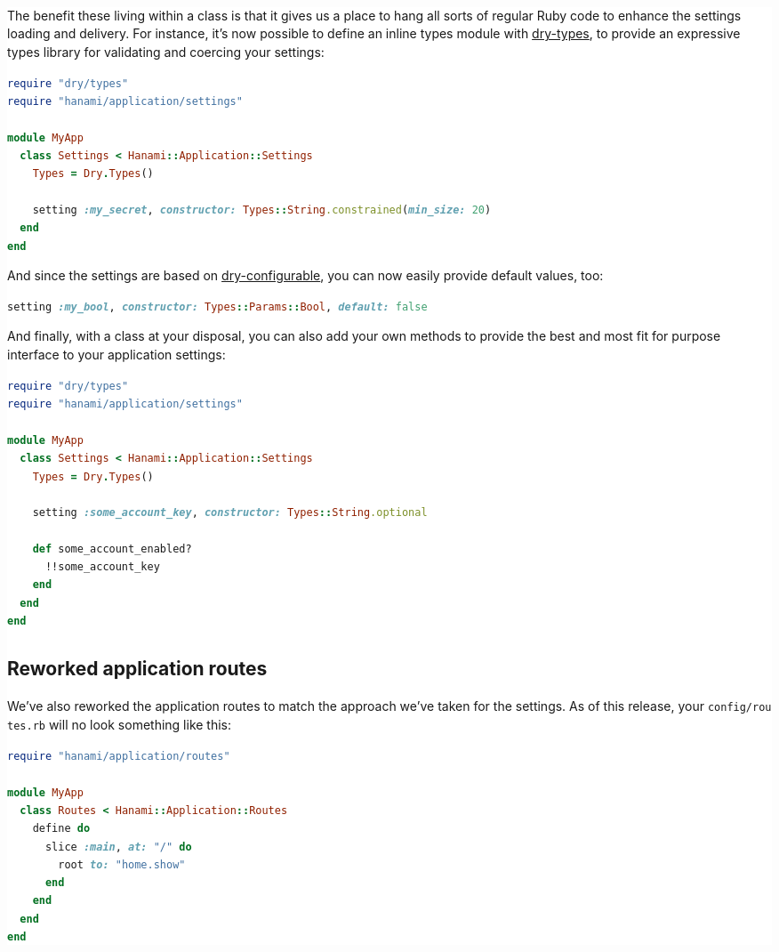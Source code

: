 The benefit these living within a class is that it gives us a place to hang all sorts of regular Ruby code to enhance the settings loading and delivery. For instance, it’s now possible to define an inline types module with [dry-types](https://dry-rb.org/gems/dry-types), to provide an expressive types library for validating and coercing your settings:

```ruby
require "dry/types"
require "hanami/application/settings"

module MyApp
  class Settings < Hanami::Application::Settings
    Types = Dry.Types()

    setting :my_secret, constructor: Types::String.constrained(min_size: 20)
  end
end
```

And since the settings are based on [dry-configurable](https://dry-rb.org/gems/dry-configurable), you can now easily provide default values, too:

```ruby
setting :my_bool, constructor: Types::Params::Bool, default: false
```

And finally, with a class at your disposal, you can also add your own methods to provide the best and most fit for purpose interface to your application settings:

```ruby
require "dry/types"
require "hanami/application/settings"

module MyApp
  class Settings < Hanami::Application::Settings
    Types = Dry.Types()

    setting :some_account_key, constructor: Types::String.optional

    def some_account_enabled?
      !!some_account_key
    end
  end
end
```

## Reworked application routes

We’ve also reworked the application routes to match the approach we’ve taken for the settings. As of this release, your `config/routes.rb` will no look something like this:

```ruby
require "hanami/application/routes"

module MyApp
  class Routes < Hanami::Application::Routes
    define do
      slice :main, at: "/" do
        root to: "home.show"
      end
    end
  end
end
```
